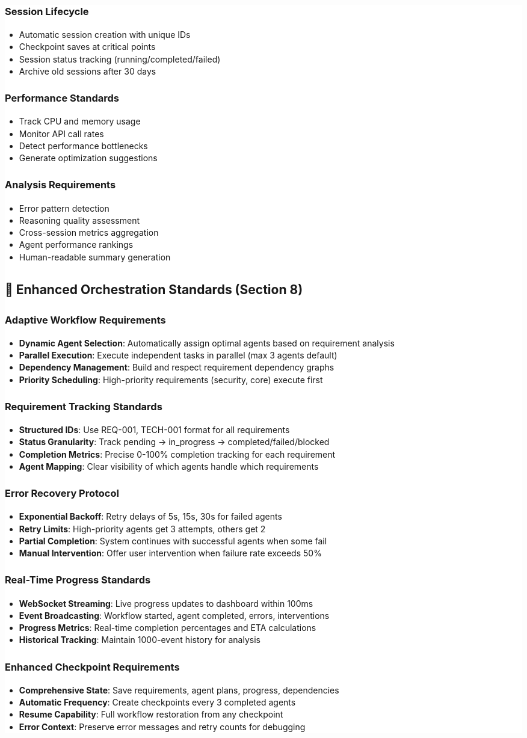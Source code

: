 ### Session Lifecycle
- Automatic session creation with unique IDs
- Checkpoint saves at critical points
- Session status tracking (running/completed/failed)
- Archive old sessions after 30 days

### Performance Standards
- Track CPU and memory usage
- Monitor API call rates
- Detect performance bottlenecks
- Generate optimization suggestions

### Analysis Requirements
- Error pattern detection
- Reasoning quality assessment
- Cross-session metrics aggregation
- Agent performance rankings
- Human-readable summary generation

## 🎯 Enhanced Orchestration Standards (Section 8)

### Adaptive Workflow Requirements
- **Dynamic Agent Selection**: Automatically assign optimal agents based on requirement analysis
- **Parallel Execution**: Execute independent tasks in parallel (max 3 agents default)
- **Dependency Management**: Build and respect requirement dependency graphs
- **Priority Scheduling**: High-priority requirements (security, core) execute first

### Requirement Tracking Standards
- **Structured IDs**: Use REQ-001, TECH-001 format for all requirements
- **Status Granularity**: Track pending → in_progress → completed/failed/blocked
- **Completion Metrics**: Precise 0-100% completion tracking for each requirement
- **Agent Mapping**: Clear visibility of which agents handle which requirements

### Error Recovery Protocol
- **Exponential Backoff**: Retry delays of 5s, 15s, 30s for failed agents
- **Retry Limits**: High-priority agents get 3 attempts, others get 2
- **Partial Completion**: System continues with successful agents when some fail
- **Manual Intervention**: Offer user intervention when failure rate exceeds 50%

### Real-Time Progress Standards
- **WebSocket Streaming**: Live progress updates to dashboard within 100ms
- **Event Broadcasting**: Workflow started, agent completed, errors, interventions
- **Progress Metrics**: Real-time completion percentages and ETA calculations
- **Historical Tracking**: Maintain 1000-event history for analysis

### Enhanced Checkpoint Requirements
- **Comprehensive State**: Save requirements, agent plans, progress, dependencies
- **Automatic Frequency**: Create checkpoints every 3 completed agents
- **Resume Capability**: Full workflow restoration from any checkpoint
- **Error Context**: Preserve error messages and retry counts for debugging
